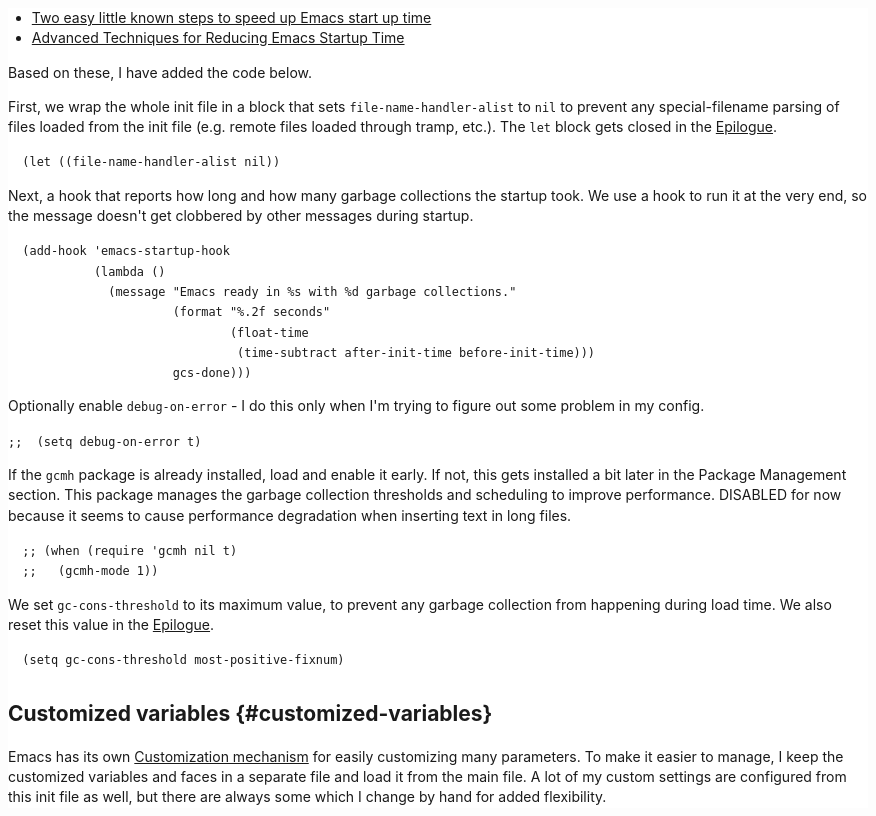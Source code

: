 -   [Two easy little known steps to speed up Emacs start up time](https://www.reddit.com/r/emacs/comments/3kqt6e/2%5Feasy%5Flittle%5Fknown%5Fsteps%5Fto%5Fspeed%5Fup%5Femacs%5Fstart/)
-   [Advanced Techniques for Reducing Emacs Startup Time](https://blog.d46.us/advanced-emacs-startup/)

Based on these, I have added the code below.

First, we wrap the whole init file in a block that sets `file-name-handler-alist` to `nil` to prevent any special-filename parsing of files loaded from the init file (e.g. remote files loaded through tramp, etc.). The `let` block gets closed in the [Epilogue](#epilogue).

```emacs-lisp
  (let ((file-name-handler-alist nil))
```

Next, a hook that reports how long and how many garbage collections the startup took. We use a hook to run it at the very end, so the message doesn't get clobbered by other messages during startup.

```emacs-lisp
  (add-hook 'emacs-startup-hook
            (lambda ()
              (message "Emacs ready in %s with %d garbage collections."
                       (format "%.2f seconds"
                               (float-time
                                (time-subtract after-init-time before-init-time)))
                       gcs-done)))
```

Optionally enable `debug-on-error` - I do this only when I'm trying to figure out some problem in my config.

```emacs-lisp
;;  (setq debug-on-error t)
```

If the `gcmh` package is already installed, load and enable it early. If not, this gets installed a bit later in the Package Management section. This package manages the garbage collection thresholds and scheduling to improve performance. DISABLED for now because it seems to cause performance degradation when inserting text in long files.

```emacs-lisp
  ;; (when (require 'gcmh nil t)
  ;;   (gcmh-mode 1))
```

We set `gc-cons-threshold` to its maximum value, to prevent any garbage collection from happening during load time. We also reset this value in the [Epilogue](#epilogue).

```emacs-lisp
  (setq gc-cons-threshold most-positive-fixnum)
```


## Customized variables {#customized-variables}

Emacs has its own [Customization mechanism](https://www.gnu.org/software/emacs/manual/html%5Fnode/emacs/Easy-Customization.html#Easy-Customization) for easily customizing many parameters. To make it easier to manage, I keep the customized variables and faces in a separate file and load it from the main file. A lot of my custom settings are configured from this init file as well, but there are always some which I change by hand for added flexibility.
